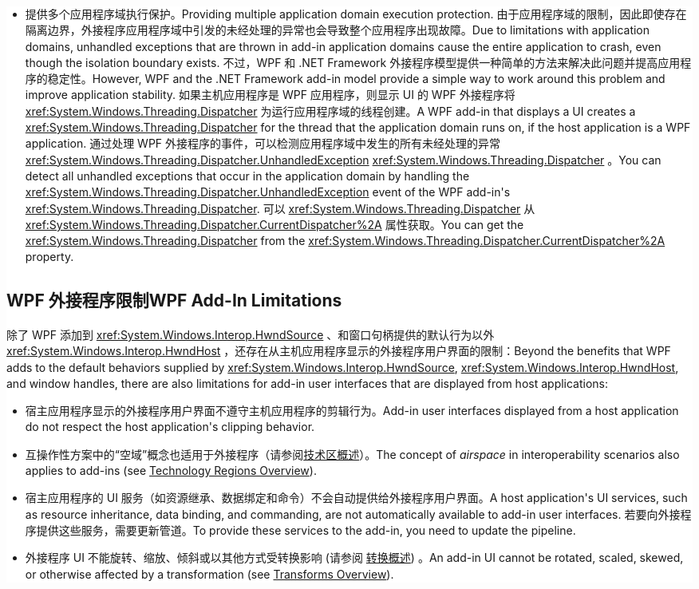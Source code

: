 - <span data-ttu-id="0c653-265">提供多个应用程序域执行保护。</span><span class="sxs-lookup"><span data-stu-id="0c653-265">Providing multiple application domain execution protection.</span></span> <span data-ttu-id="0c653-266">由于应用程序域的限制，因此即使存在隔离边界，外接程序应用程序域中引发的未经处理的异常也会导致整个应用程序出现故障。</span><span class="sxs-lookup"><span data-stu-id="0c653-266">Due to limitations with application domains, unhandled exceptions that are thrown in add-in application domains cause the entire application to crash, even though the isolation boundary exists.</span></span> <span data-ttu-id="0c653-267">不过，WPF 和 .NET Framework 外接程序模型提供一种简单的方法来解决此问题并提高应用程序的稳定性。</span><span class="sxs-lookup"><span data-stu-id="0c653-267">However, WPF and the .NET Framework add-in model provide a simple way to work around this problem and improve application stability.</span></span> <span data-ttu-id="0c653-268">如果主机应用程序是 WPF 应用程序，则显示 UI 的 WPF 外接程序将 <xref:System.Windows.Threading.Dispatcher> 为运行应用程序域的线程创建。</span><span class="sxs-lookup"><span data-stu-id="0c653-268">A WPF add-in that displays a UI creates a <xref:System.Windows.Threading.Dispatcher> for the thread that the application domain runs on, if the host application is a WPF application.</span></span> <span data-ttu-id="0c653-269">通过处理 WPF 外接程序的事件，可以检测应用程序域中发生的所有未经处理的异常 <xref:System.Windows.Threading.Dispatcher.UnhandledException> <xref:System.Windows.Threading.Dispatcher> 。</span><span class="sxs-lookup"><span data-stu-id="0c653-269">You can detect all unhandled exceptions that occur in the application domain by handling the <xref:System.Windows.Threading.Dispatcher.UnhandledException> event of the WPF add-in's <xref:System.Windows.Threading.Dispatcher>.</span></span> <span data-ttu-id="0c653-270">可以 <xref:System.Windows.Threading.Dispatcher> 从 <xref:System.Windows.Threading.Dispatcher.CurrentDispatcher%2A> 属性获取。</span><span class="sxs-lookup"><span data-stu-id="0c653-270">You can get the <xref:System.Windows.Threading.Dispatcher> from the <xref:System.Windows.Threading.Dispatcher.CurrentDispatcher%2A> property.</span></span>

<a name="WPFAddInModelLimitations"></a>

## <a name="wpf-add-in-limitations"></a><span data-ttu-id="0c653-271">WPF 外接程序限制</span><span class="sxs-lookup"><span data-stu-id="0c653-271">WPF Add-In Limitations</span></span>

<span data-ttu-id="0c653-272">除了 WPF 添加到 <xref:System.Windows.Interop.HwndSource> 、和窗口句柄提供的默认行为以外 <xref:System.Windows.Interop.HwndHost> ，还存在从主机应用程序显示的外接程序用户界面的限制：</span><span class="sxs-lookup"><span data-stu-id="0c653-272">Beyond the benefits that WPF adds to the default behaviors supplied by <xref:System.Windows.Interop.HwndSource>, <xref:System.Windows.Interop.HwndHost>, and window handles, there are also limitations for add-in user interfaces that are displayed from host applications:</span></span>

- <span data-ttu-id="0c653-273">宿主应用程序显示的外接程序用户界面不遵守主机应用程序的剪辑行为。</span><span class="sxs-lookup"><span data-stu-id="0c653-273">Add-in user interfaces displayed from a host application do not respect the host application's clipping behavior.</span></span>

- <span data-ttu-id="0c653-274">互操作性方案中的“空域”概念也适用于外接程序（请参阅[技术区概述](../advanced/technology-regions-overview.md)）。</span><span class="sxs-lookup"><span data-stu-id="0c653-274">The concept of *airspace* in interoperability scenarios also applies to add-ins (see [Technology Regions Overview](../advanced/technology-regions-overview.md)).</span></span>

- <span data-ttu-id="0c653-275">宿主应用程序的 UI 服务（如资源继承、数据绑定和命令）不会自动提供给外接程序用户界面。</span><span class="sxs-lookup"><span data-stu-id="0c653-275">A host application's UI services, such as resource inheritance, data binding, and commanding, are not automatically available to add-in user interfaces.</span></span> <span data-ttu-id="0c653-276">若要向外接程序提供这些服务，需要更新管道。</span><span class="sxs-lookup"><span data-stu-id="0c653-276">To provide these services to the add-in, you need to update the pipeline.</span></span>

- <span data-ttu-id="0c653-277">外接程序 UI 不能旋转、缩放、倾斜或以其他方式受转换影响 (请参阅 [转换概述](../graphics-multimedia/transforms-overview.md)) 。</span><span class="sxs-lookup"><span data-stu-id="0c653-277">An add-in UI cannot be rotated, scaled, skewed, or otherwise affected by a transformation (see [Transforms Overview](../graphics-multimedia/transforms-overview.md)).</span></span>
